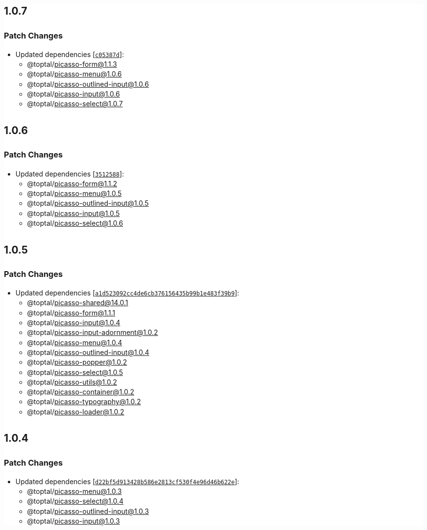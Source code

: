 ## 1.0.7

### Patch Changes

- Updated dependencies [[`c05387d`](https://github.com/toptal/picasso/commit/c05387de5636ed094365d1eff67b955d84b81c61)]:
  - @toptal/picasso-form@1.1.3
  - @toptal/picasso-menu@1.0.6
  - @toptal/picasso-outlined-input@1.0.6
  - @toptal/picasso-input@1.0.6
  - @toptal/picasso-select@1.0.7

## 1.0.6

### Patch Changes

- Updated dependencies [[`3512588`](https://github.com/toptal/picasso/commit/3512588b06c3660471a68500275321c640278cf0)]:
  - @toptal/picasso-form@1.1.2
  - @toptal/picasso-menu@1.0.5
  - @toptal/picasso-outlined-input@1.0.5
  - @toptal/picasso-input@1.0.5
  - @toptal/picasso-select@1.0.6

## 1.0.5

### Patch Changes

- Updated dependencies [[`a1d523092cc4de6cb376156435b99b1e483f39b9`](https://github.com/toptal/picasso/commit/a1d523092cc4de6cb376156435b99b1e483f39b9)]:
  - @toptal/picasso-shared@14.0.1
  - @toptal/picasso-form@1.1.1
  - @toptal/picasso-input@1.0.4
  - @toptal/picasso-input-adornment@1.0.2
  - @toptal/picasso-menu@1.0.4
  - @toptal/picasso-outlined-input@1.0.4
  - @toptal/picasso-popper@1.0.2
  - @toptal/picasso-select@1.0.5
  - @toptal/picasso-utils@1.0.2
  - @toptal/picasso-container@1.0.2
  - @toptal/picasso-typography@1.0.2
  - @toptal/picasso-loader@1.0.2

## 1.0.4

### Patch Changes

- Updated dependencies [[`d22bf5d913428b586e2813cf530f4e96d46b622e`](https://github.com/toptal/picasso/commit/d22bf5d913428b586e2813cf530f4e96d46b622e)]:
  - @toptal/picasso-menu@1.0.3
  - @toptal/picasso-select@1.0.4
  - @toptal/picasso-outlined-input@1.0.3
  - @toptal/picasso-input@1.0.3
